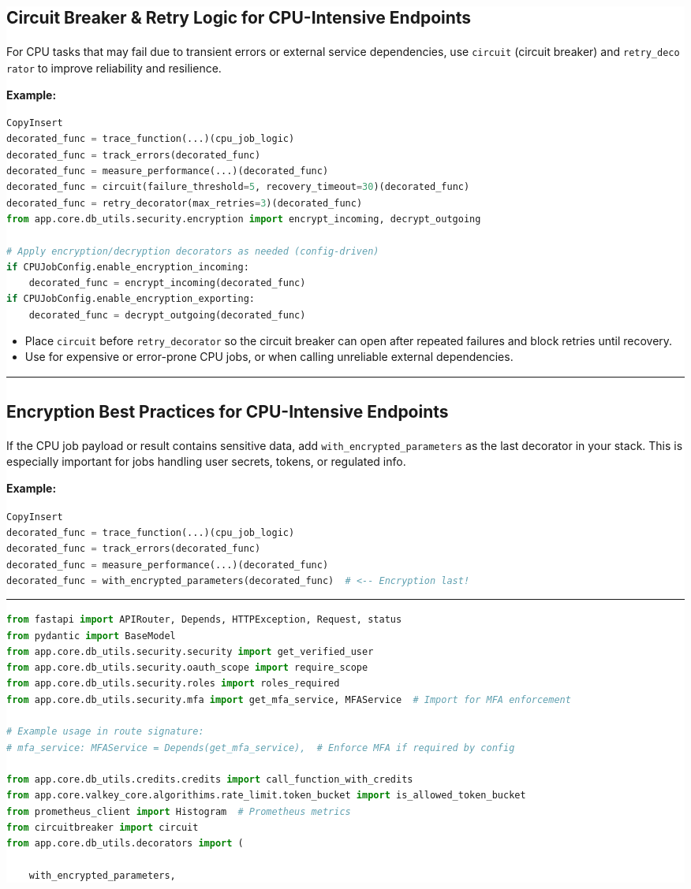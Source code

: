 
## Circuit Breaker & Retry Logic for CPU-Intensive Endpoints

For CPU tasks that may fail due to transient errors or external service dependencies, use `circuit` (circuit breaker) and `retry_decorator` to improve reliability and resilience.

**Example:**
```python
CopyInsert
decorated_func = trace_function(...)(cpu_job_logic)
decorated_func = track_errors(decorated_func)
decorated_func = measure_performance(...)(decorated_func)
decorated_func = circuit(failure_threshold=5, recovery_timeout=30)(decorated_func)
decorated_func = retry_decorator(max_retries=3)(decorated_func)
from app.core.db_utils.security.encryption import encrypt_incoming, decrypt_outgoing

# Apply encryption/decryption decorators as needed (config-driven)
if CPUJobConfig.enable_encryption_incoming:
    decorated_func = encrypt_incoming(decorated_func)
if CPUJobConfig.enable_encryption_exporting:
    decorated_func = decrypt_outgoing(decorated_func)
```

- Place `circuit` before `retry_decorator` so the circuit breaker can open after repeated failures and block retries until recovery.
- Use for expensive or error-prone CPU jobs, or when calling unreliable external dependencies.

---

## Encryption Best Practices for CPU-Intensive Endpoints

If the CPU job payload or result contains sensitive data, add `with_encrypted_parameters` as the last decorator in your stack. This is especially important for jobs handling user secrets, tokens, or regulated info.

**Example:**
```python
CopyInsert
decorated_func = trace_function(...)(cpu_job_logic)
decorated_func = track_errors(decorated_func)
decorated_func = measure_performance(...)(decorated_func)
decorated_func = with_encrypted_parameters(decorated_func)  # <-- Encryption last!
```

---

```python
from fastapi import APIRouter, Depends, HTTPException, Request, status
from pydantic import BaseModel
from app.core.db_utils.security.security import get_verified_user
from app.core.db_utils.security.oauth_scope import require_scope
from app.core.db_utils.security.roles import roles_required
from app.core.db_utils.security.mfa import get_mfa_service, MFAService  # Import for MFA enforcement

# Example usage in route signature:
# mfa_service: MFAService = Depends(get_mfa_service),  # Enforce MFA if required by config

from app.core.db_utils.credits.credits import call_function_with_credits
from app.core.valkey_core.algorithims.rate_limit.token_bucket import is_allowed_token_bucket
from prometheus_client import Histogram  # Prometheus metrics
from circuitbreaker import circuit
from app.core.db_utils.decorators import (
    
    with_encrypted_parameters,
```